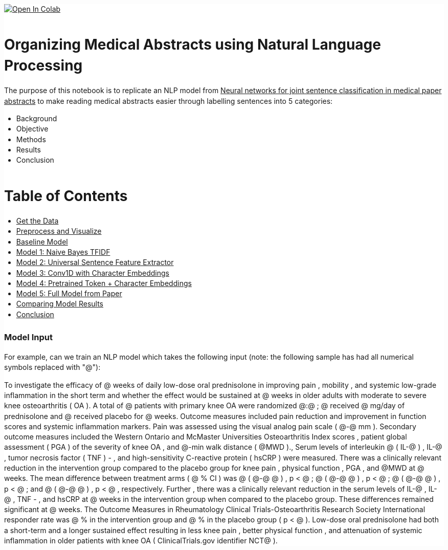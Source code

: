 <a href="https://colab.research.google.com/github/Jonathan-Chia/portfolio/blob/main/NLP/organize_medical_abstracts_NLP.ipynb" target="_parent"><img src="https://colab.research.google.com/assets/colab-badge.svg" alt="Open In Colab"/></a>

# Organizing Medical Abstracts using Natural Language Processing

The purpose of this notebook is to replicate an NLP model from [Neural networks for joint sentence classification in medical paper abstracts](https://arxiv.org/pdf/1612.05251.pdf) to make reading medical abstracts easier through labelling sentences into 5 categories:

* Background
* Objective
* Methods
* Results
* Conclusion

# Table of Contents

* [Get the Data](#data)
* [Preprocess and Visualize](#preprocess)
* [Baseline Model](#baseline)
* [Model 1: Naive Bayes TFIDF](#model1)
* [Model 2: Universal Sentence Feature Extractor](#model2)
* [Model 3: Conv1D with Character Embeddings](#model3)
* [Model 4: Pretrained Token + Character Embeddings](#model4)
* [Model 5: Full Model from Paper](#model5)
* [Comparing Model Results](#compare)
* [Conclusion](#conclusion) 

### Model Input
For example, can we train an NLP model which takes the following input (note: the following sample has had all numerical symbols replaced with "@"):

To investigate the efficacy of @ weeks of daily low-dose oral prednisolone in improving pain , mobility , and systemic low-grade inflammation in the short term and whether the effect would be sustained at @ weeks in older adults with moderate to severe knee osteoarthritis ( OA ). A total of @ patients with primary knee OA were randomized @:@ ; @ received @ mg/day of prednisolone and @ received placebo for @ weeks. Outcome measures included pain reduction and improvement in function scores and systemic inflammation markers. Pain was assessed using the visual analog pain scale ( @-@ mm ). Secondary outcome measures included the Western Ontario and McMaster Universities Osteoarthritis Index scores , patient global assessment ( PGA ) of the severity of knee OA , and @-min walk distance ( @MWD )., Serum levels of interleukin @ ( IL-@ ) , IL-@ , tumor necrosis factor ( TNF ) - , and high-sensitivity C-reactive protein ( hsCRP ) were measured. There was a clinically relevant reduction in the intervention group compared to the placebo group for knee pain , physical function , PGA , and @MWD at @ weeks. The mean difference between treatment arms ( @ % CI ) was @ ( @-@ @ ) , p < @ ; @ ( @-@ @ ) , p < @ ; @ ( @-@ @ ) , p < @ ; and @ ( @-@ @ ) , p < @ , respectively. Further , there was a clinically relevant reduction in the serum levels of IL-@ , IL-@ , TNF - , and hsCRP at @ weeks in the intervention group when compared to the placebo group. These differences remained significant at @ weeks. The Outcome Measures in Rheumatology Clinical Trials-Osteoarthritis Research Society International responder rate was @ % in the intervention group and @ % in the placebo group ( p < @ ). Low-dose oral prednisolone had both a short-term and a longer sustained effect resulting in less knee pain , better physical function , and attenuation of systemic inflammation in older patients with knee OA ( ClinicalTrials.gov identifier NCT@ ).
